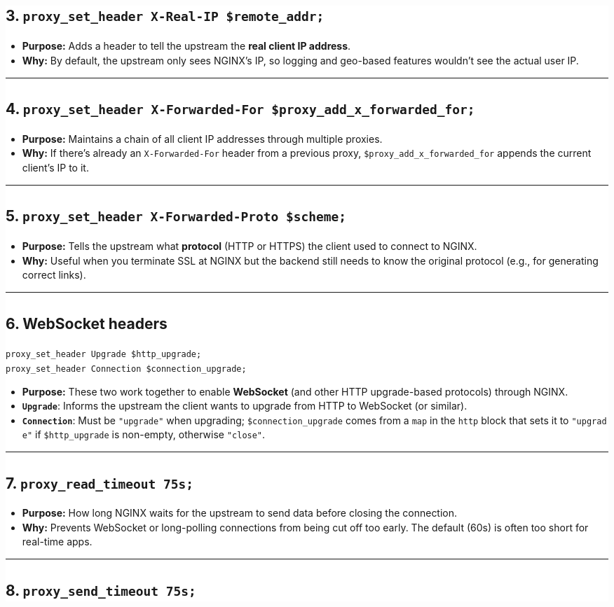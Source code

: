 ## 3. `proxy_set_header X-Real-IP $remote_addr;`

* **Purpose:** Adds a header to tell the upstream the **real client IP address**.
* **Why:** By default, the upstream only sees NGINX’s IP, so logging and geo-based features wouldn’t see the actual user IP.

---

## 4. `proxy_set_header X-Forwarded-For $proxy_add_x_forwarded_for;`

* **Purpose:** Maintains a chain of all client IP addresses through multiple proxies.
* **Why:** If there’s already an `X-Forwarded-For` header from a previous proxy, `$proxy_add_x_forwarded_for` appends the current client’s IP to it.

---

## 5. `proxy_set_header X-Forwarded-Proto $scheme;`

* **Purpose:** Tells the upstream what **protocol** (HTTP or HTTPS) the client used to connect to NGINX.
* **Why:** Useful when you terminate SSL at NGINX but the backend still needs to know the original protocol (e.g., for generating correct links).

---

## 6. **WebSocket headers**

```nginx
proxy_set_header Upgrade $http_upgrade;
proxy_set_header Connection $connection_upgrade;
```

* **Purpose:** These two work together to enable **WebSocket** (and other HTTP upgrade-based protocols) through NGINX.
* **`Upgrade`**: Informs the upstream the client wants to upgrade from HTTP to WebSocket (or similar).
* **`Connection`**: Must be `"upgrade"` when upgrading; `$connection_upgrade` comes from a `map` in the `http` block that sets it to `"upgrade"` if `$http_upgrade` is non-empty, otherwise `"close"`.

---

## 7. `proxy_read_timeout 75s;`

* **Purpose:** How long NGINX waits for the upstream to send data before closing the connection.
* **Why:** Prevents WebSocket or long-polling connections from being cut off too early. The default (60s) is often too short for real-time apps.

---

## 8. `proxy_send_timeout 75s;`
